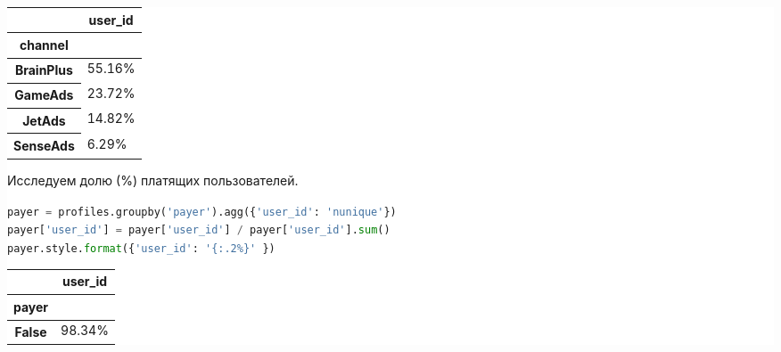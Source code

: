 


<style type="text/css">
</style>
<table id="T_37dd4">
  <thead>
    <tr>
      <th class="blank level0" >&nbsp;</th>
      <th id="T_37dd4_level0_col0" class="col_heading level0 col0" >user_id</th>
    </tr>
    <tr>
      <th class="index_name level0" >channel</th>
      <th class="blank col0" >&nbsp;</th>
    </tr>
  </thead>
  <tbody>
    <tr>
      <th id="T_37dd4_level0_row0" class="row_heading level0 row0" >BrainPlus</th>
      <td id="T_37dd4_row0_col0" class="data row0 col0" >55.16%</td>
    </tr>
    <tr>
      <th id="T_37dd4_level0_row1" class="row_heading level0 row1" >GameAds</th>
      <td id="T_37dd4_row1_col0" class="data row1 col0" >23.72%</td>
    </tr>
    <tr>
      <th id="T_37dd4_level0_row2" class="row_heading level0 row2" >JetAds</th>
      <td id="T_37dd4_row2_col0" class="data row2 col0" >14.82%</td>
    </tr>
    <tr>
      <th id="T_37dd4_level0_row3" class="row_heading level0 row3" >SenseAds</th>
      <td id="T_37dd4_row3_col0" class="data row3 col0" >6.29%</td>
    </tr>
  </tbody>
</table>




Исследуем долю (%) платящих пользователей.


```python
payer = profiles.groupby('payer').agg({'user_id': 'nunique'})
payer['user_id'] = payer['user_id'] / payer['user_id'].sum()
payer.style.format({'user_id': '{:.2%}' })
```




<style type="text/css">
</style>
<table id="T_7f68c">
  <thead>
    <tr>
      <th class="blank level0" >&nbsp;</th>
      <th id="T_7f68c_level0_col0" class="col_heading level0 col0" >user_id</th>
    </tr>
    <tr>
      <th class="index_name level0" >payer</th>
      <th class="blank col0" >&nbsp;</th>
    </tr>
  </thead>
  <tbody>
    <tr>
      <th id="T_7f68c_level0_row0" class="row_heading level0 row0" >False</th>
      <td id="T_7f68c_row0_col0" class="data row0 col0" >98.34%</td>
    </tr>
    <tr>